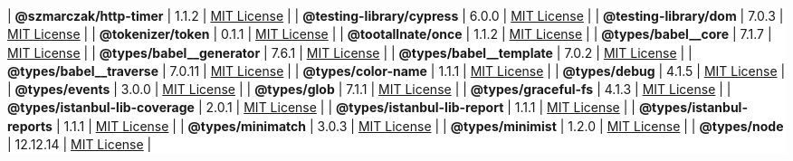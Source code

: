 | **@szmarczak/http-timer**                                    | 1.1.2         | [MIT License](https://opensource.org/licenses/MIT# "MIT License")                                                                                                                                              |
| **@testing-library/cypress**                                 | 6.0.0         | [MIT License](https://opensource.org/licenses/MIT# "MIT License")                                                                                                                                              |
| **@testing-library/dom**                                     | 7.0.3         | [MIT License](https://opensource.org/licenses/MIT# "MIT License")                                                                                                                                              |
| **@tokenizer/token**                                         | 0.1.1         | [MIT License](https://opensource.org/licenses/MIT# "MIT License")                                                                                                                                              |
| **@tootallnate/once**                                        | 1.1.2         | [MIT License](https://opensource.org/licenses/MIT# "MIT License")                                                                                                                                              |
| **@types/babel\_\_core**                                     | 7.1.7         | [MIT License](https://opensource.org/licenses/MIT# "MIT License")                                                                                                                                              |
| **@types/babel\_\_generator**                                | 7.6.1         | [MIT License](https://opensource.org/licenses/MIT# "MIT License")                                                                                                                                              |
| **@types/babel\_\_template**                                 | 7.0.2         | [MIT License](https://opensource.org/licenses/MIT# "MIT License")                                                                                                                                              |
| **@types/babel\_\_traverse**                                 | 7.0.11        | [MIT License](https://opensource.org/licenses/MIT# "MIT License")                                                                                                                                              |
| **@types/color-name**                                        | 1.1.1         | [MIT License](https://opensource.org/licenses/MIT# "MIT License")                                                                                                                                              |
| **@types/debug**                                             | 4.1.5         | [MIT License](https://opensource.org/licenses/MIT# "MIT License")                                                                                                                                              |
| **@types/events**                                            | 3.0.0         | [MIT License](https://opensource.org/licenses/MIT# "MIT License")                                                                                                                                              |
| **@types/glob**                                              | 7.1.1         | [MIT License](https://opensource.org/licenses/MIT# "MIT License")                                                                                                                                              |
| **@types/graceful-fs**                                       | 4.1.3         | [MIT License](https://opensource.org/licenses/MIT# "MIT License")                                                                                                                                              |
| **@types/istanbul-lib-coverage**                             | 2.0.1         | [MIT License](https://opensource.org/licenses/MIT# "MIT License")                                                                                                                                              |
| **@types/istanbul-lib-report**                               | 1.1.1         | [MIT License](https://opensource.org/licenses/MIT# "MIT License")                                                                                                                                              |
| **@types/istanbul-reports**                                  | 1.1.1         | [MIT License](https://opensource.org/licenses/MIT# "MIT License")                                                                                                                                              |
| **@types/minimatch**                                         | 3.0.3         | [MIT License](https://opensource.org/licenses/MIT# "MIT License")                                                                                                                                              |
| **@types/minimist**                                          | 1.2.0         | [MIT License](https://opensource.org/licenses/MIT# "MIT License")                                                                                                                                              |
| **@types/node**                                              | 12.12.14      | [MIT License](https://opensource.org/licenses/MIT# "MIT License")                                                                                                                                              |
